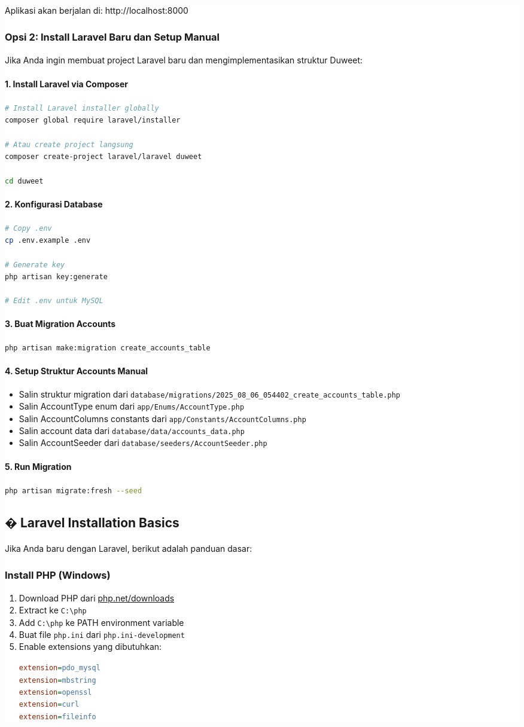 Aplikasi akan berjalan di: http://localhost:8000

### Opsi 2: Install Laravel Baru dan Setup Manual

Jika Anda ingin membuat project Laravel baru dan mengimplementasikan struktur Duweet:

#### 1. Install Laravel via Composer
```bash
# Install Laravel installer globally
composer global require laravel/installer

# Atau create project langsung
composer create-project laravel/laravel duweet

cd duweet
```

#### 2. Konfigurasi Database
```bash
# Copy .env
cp .env.example .env

# Generate key
php artisan key:generate

# Edit .env untuk MySQL
```

#### 3. Buat Migration Accounts
```bash
php artisan make:migration create_accounts_table
```

#### 4. Setup Struktur Accounts Manual
- Salin struktur migration dari `database/migrations/2025_08_06_054402_create_accounts_table.php`
- Salin AccountType enum dari `app/Enums/AccountType.php`  
- Salin AccountColumns constants dari `app/Constants/AccountColumns.php`
- Salin account data dari `database/data/accounts_data.php`
- Salin AccountSeeder dari `database/seeders/AccountSeeder.php`

#### 5. Run Migration
```bash
php artisan migrate:fresh --seed
```

## � Laravel Installation Basics

Jika Anda baru dengan Laravel, berikut adalah panduan dasar:

### Install PHP (Windows)
1. Download PHP dari [php.net/downloads](https://www.php.net/downloads.php)
2. Extract ke `C:\php`
3. Add `C:\php` ke PATH environment variable
4. Buat file `php.ini` dari `php.ini-development`
5. Enable extensions yang dibutuhkan:
   ```ini
   extension=pdo_mysql
   extension=mbstring
   extension=openssl
   extension=curl
   extension=fileinfo
   ```
